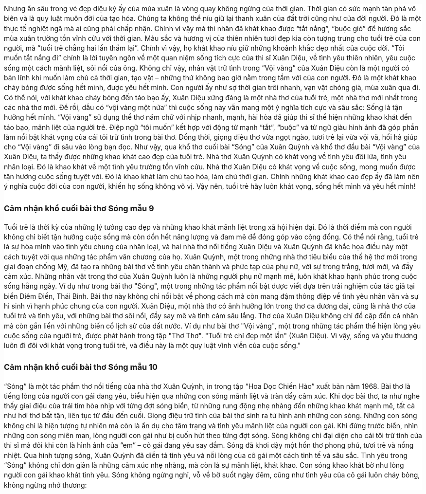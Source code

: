 Nhưng ẩn sâu trong vẻ đẹp diệu kỳ ấy của mùa xuân là vòng quay không ngừng của thời gian. Thời gian có sức mạnh tàn phá vô biên và là quy luật muôn đời của tạo hóa. Chúng ta không thể níu giữ lại thanh xuân của đất trời cũng như của đời người. Đó là một thực tế nghiệt ngã mà ai cũng phải chấp nhận. Chính vì vậy mà thi nhân đã khát khao được “tắt nắng”, “buộc gió” để hương sắc mùa xuân trường tồn vĩnh cửu với thời gian. Màu sắc và hương vị của thiên nhiên tươi đẹp kia còn tượng trưng cho tuổi trẻ của con người, mà “tuổi trẻ chẳng hai lần thắm lại”. Chính vì vậy, họ khát khao níu giữ những khoảnh khắc đẹp nhất của cuộc đời. “Tôi muốn tắt nắng đi” chính là lời tuyên ngôn về một quan niệm sống tích cực của thi sĩ Xuân Diệu, về tình yêu thiên nhiên, yêu cuộc sống một cách mãnh liệt, sôi nổi của ông.
Không chỉ vậy, nhân vật trữ tình trong “Vội vàng” của Xuân Diệu còn là một người có bản lĩnh khi muốn làm chủ cả thời gian, tạo vật – những thứ không bao giờ nằm trong tầm với của con người. Đó là một khát khao cháy bỏng được sống hết mình, được yêu hết mình. Con người ấy như sợ thời gian trôi nhanh, vạn vật chóng già, mùa xuân qua đi. Có thể nói, với khát khao cháy bỏng đến táo bạo ấy, Xuân Diệu xứng đáng là một nhà thơ của tuổi trẻ, một nhà thơ mới nhất trong các nhà thơ mới. Để rồi, dẫu có “vội vàng một nửa” thì cuộc sống này vẫn mang một ý nghĩa tích cực và sâu sắc: Sống là tận hưởng hết mình.
“Vội vàng” sử dụng thể thơ năm chữ với nhịp nhanh, mạnh, hài hòa đã giúp thi sĩ thể hiện những khao khát đến táo bạo, mãnh liệt của người trẻ. Điệp ngữ “tôi muốn” kết hợp với động từ mạnh “tắt”, “buộc” và từ ngữ giàu hình ảnh đã góp phần làm nổi bật khát vọng của cái tôi trữ tình trong bài thơ. Đồng thời, giọng điệu thơ vừa ngọt ngào, tươi trẻ lại vừa vội vã, hối hả giúp cho “Vội vàng” đi sâu vào lòng bạn đọc.
Như vậy, qua khổ thơ cuối bài “Sóng” của Xuân Quỳnh và khổ thơ đầu bài “Vội vàng” của Xuân Diệu, ta thấy được những khao khát cao đẹp của tuổi trẻ. Nhà thơ Xuân Quỳnh có khát vọng về tình yêu đôi lứa, tình yêu nhân loại. Đó là khao khát về một tình yêu trường tồn vĩnh cửu. Nhà thơ Xuân Diệu có khát vọng về cuộc sống, mong muốn được tận hưởng cuộc sống tuyệt vời. Đó là khao khát làm chủ tạo hóa, làm chủ thời gian. Chính những khát khao cao đẹp ấy đã làm nên ý nghĩa cuộc đời của con người, khiến họ sống không vô vị. Vậy nên, tuổi trẻ hãy luôn khát vọng, sống hết mình và yêu hết mình\!
### Cảm nhận khổ cuối bài thơ Sóng mẫu 9
Tuổi trẻ là thời kỳ của những lý tưởng cao đẹp và những khao khát mãnh liệt trong xã hội hiện đại. Đó là thời điểm mà con người không chỉ biết tận hưởng cuộc sống mà còn dồn hết năng lượng và đam mê để đóng góp vào cộng đồng. Có thể nói rằng, tuổi trẻ là sự hòa mình vào tình yêu chung của nhân loại, và hai nhà thơ nổi tiếng Xuân Diệu và Xuân Quỳnh đã khắc họa điều này một cách tuyệt vời qua những tác phẩm văn chương của họ.
Xuân Quỳnh, một trong những nhà thơ tiêu biểu của thế hệ thơ mới trong giai đoạn chống Mỹ, đã tạo ra những bài thơ về tình yêu chân thành và phức tạp của phụ nữ, với sự trong trắng, tươi mới, và đầy cảm xúc. Những nhân vật trong thơ của Xuân Quỳnh luôn là những người phụ nữ mạnh mẽ, luôn khát khao hạnh phúc trong cuộc sống hằng ngày. Ví dụ như trong bài thơ "Sóng", một trong những tác phẩm nổi bật được viết dựa trên trải nghiệm của tác giả tại biển Diêm Điền, Thái Bình. Bài thơ này không chỉ nổi bật về phong cách mà còn mang đậm thông điệp về tình yêu nhân văn và sự hi sinh vì hạnh phúc chung của con người.
Xuân Diệu, một nhà thơ có ảnh hưởng lớn trong thơ ca đương đại, cũng là nhà thơ của tuổi trẻ và tình yêu, với những bài thơ sôi nổi, đầy say mê và tình cảm sâu lắng. Thơ của Xuân Diệu không chỉ đề cập đến cá nhân mà còn gắn liền với những biến cố lịch sử của đất nước. Ví dụ như bài thơ "Vội vàng", một trong những tác phẩm thể hiện lòng yêu cuộc sống của người trẻ, được phát hành trong tập "Thơ Thơ".
"Tuổi trẻ chỉ đẹp một lần" \(Xuân Diệu\). Vì vậy, sống và yêu thương luôn đi đôi với khát vọng trong tuổi trẻ, và điều này là một quy luật vĩnh viễn của cuộc sống."
### Cảm nhận khổ cuối bài thơ Sóng mẫu 10
“Sóng” là một tác phẩm thơ nổi tiếng của nhà thơ Xuân Quỳnh, in trong tập “Hoa Dọc Chiến Hào” xuất bản năm 1968. Bài thơ là tiếng lòng của người con gái đang yêu, biểu hiện qua những con sóng mãnh liệt và tràn đầy cảm xúc. Khi đọc bài thơ, ta như nghe thấy giai điệu của trái tim hòa nhịp với từng đợt sóng biển, từ những rung động nhẹ nhàng đến những khao khát mạnh mẽ, tất cả như hơi thở bất tận, liên tục từ đầu đến cuối.
Giọng điệu trữ tình của bài thơ sinh ra từ hình ảnh những con sóng. Những con sóng không chỉ là hiện tượng tự nhiên mà còn là ẩn dụ cho tâm trạng và tình yêu mãnh liệt của người con gái. Khi đứng trước biển, nhìn những con sóng miên man, lòng người con gái như bị cuốn hút theo từng đợt sóng. Sóng không chỉ đại diện cho cái tôi trữ tình của thi sĩ mà đôi khi còn là hình ảnh của “em” – cô gái đang yêu say đắm. Sóng đã khơi dậy một hồn thơ phong phú, tươi trẻ và nồng nhiệt. Qua hình tượng sóng, Xuân Quỳnh đã diễn tả tình yêu và nỗi lòng của cô gái một cách tinh tế và sâu sắc.
Tình yêu trong “Sóng” không chỉ đơn giản là những cảm xúc nhẹ nhàng, mà còn là sự mãnh liệt, khát khao. Con sóng khao khát bờ như lòng người con gái khao khát tình yêu. Sóng không ngừng nghỉ, vỗ về bờ suốt ngày đêm, cũng như tình yêu của cô gái luôn cháy bỏng, không ngừng nhớ thương: